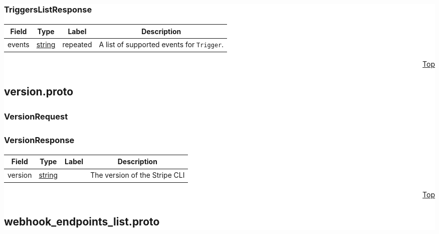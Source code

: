 <a name="rpc.TriggersListResponse"></a>

### TriggersListResponse



| Field | Type | Label | Description |
| ----- | ---- | ----- | ----------- |
| events | [string](#string) | repeated | A list of supported events for `Trigger`. |





 

 

 

 



<a name="version.proto"></a>
<p align="right"><a href="#top">Top</a></p>

## version.proto



<a name="rpc.VersionRequest"></a>

### VersionRequest







<a name="rpc.VersionResponse"></a>

### VersionResponse



| Field | Type | Label | Description |
| ----- | ---- | ----- | ----------- |
| version | [string](#string) |  | The version of the Stripe CLI |





 

 

 

 



<a name="webhook_endpoints_list.proto"></a>
<p align="right"><a href="#top">Top</a></p>

## webhook_endpoints_list.proto
